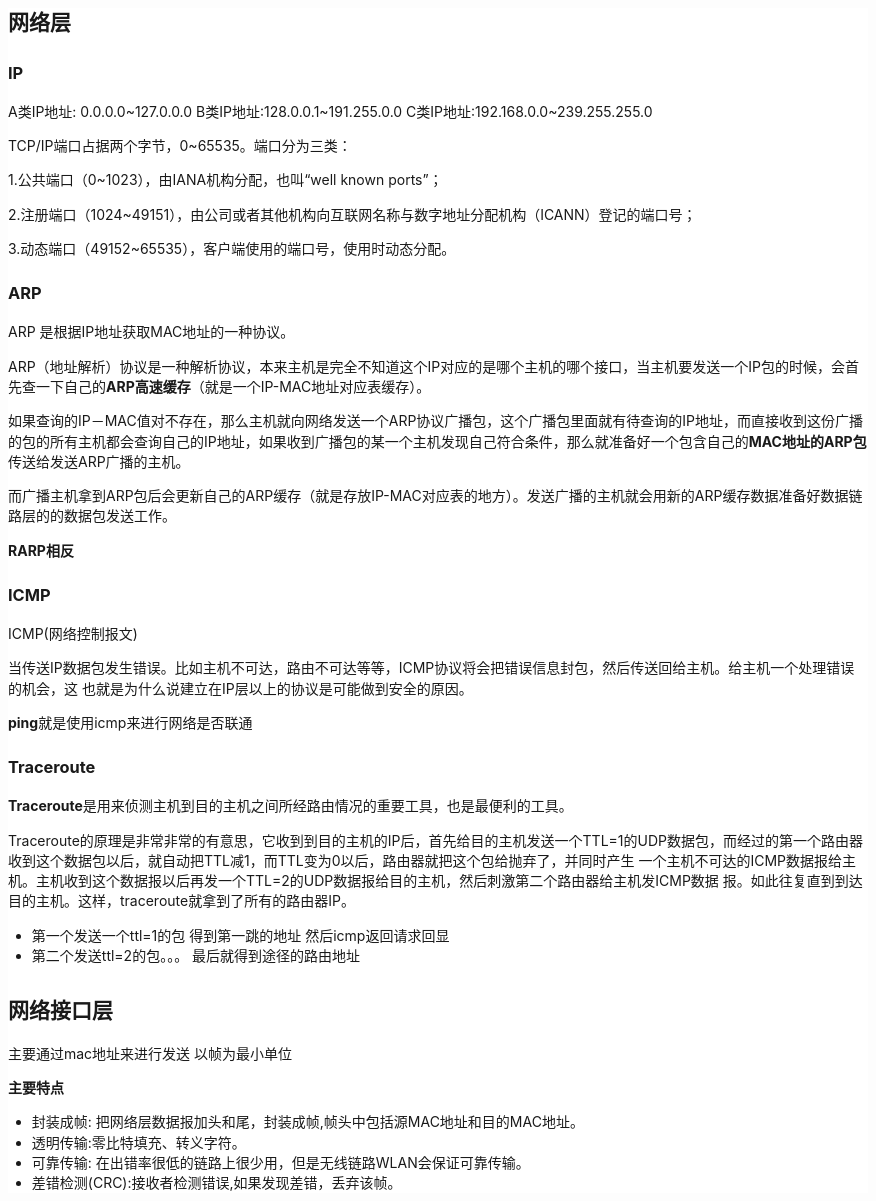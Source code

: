 ## 网络层

### IP

 A类IP地址: 0.0.0.0~127.0.0.0
B类IP地址:128.0.0.1~191.255.0.0
C类IP地址:192.168.0.0~239.255.255.0 



TCP/IP端口占据两个字节，0~65535。端口分为三类：

1.公共端口（0~1023），由IANA机构分配，也叫“well known ports”；

2.注册端口（1024~49151），由公司或者其他机构向互联网名称与数字地址分配机构（ICANN）登记的端口号；

3.动态端口（49152~65535），客户端使用的端口号，使用时动态分配。

### ARP

 ARP 是根据IP地址获取MAC地址的一种协议。

ARP（地址解析）协议是一种解析协议，本来主机是完全不知道这个IP对应的是哪个主机的哪个接口，当主机要发送一个IP包的时候，会首先查一下自己的**ARP高速缓存**（就是一个IP-MAC地址对应表缓存）。

如果查询的IP－MAC值对不存在，那么主机就向网络发送一个ARP协议广播包，这个广播包里面就有待查询的IP地址，而直接收到这份广播的包的所有主机都会查询自己的IP地址，如果收到广播包的某一个主机发现自己符合条件，那么就准备好一个包含自己的**MAC地址的ARP包**传送给发送ARP广播的主机。

而广播主机拿到ARP包后会更新自己的ARP缓存（就是存放IP-MAC对应表的地方）。发送广播的主机就会用新的ARP缓存数据准备好数据链路层的的数据包发送工作。

**RARP相反**

### ICMP

 ICMP(网络控制报文) 

 当传送IP数据包发生错误。比如主机不可达，路由不可达等等，ICMP协议将会把错误信息封包，然后传送回给主机。给主机一个处理错误的机会，这 也就是为什么说建立在IP层以上的协议是可能做到安全的原因。 

**ping**就是使用icmp来进行网络是否联通

### Traceroute

 **Traceroute**是用来侦测主机到目的主机之间所经路由情况的重要工具，也是最便利的工具。 

 Traceroute的原理是非常非常的有意思，它收到到目的主机的IP后，首先给目的主机发送一个TTL=1的UDP数据包，而经过的第一个路由器收到这个数据包以后，就自动把TTL减1，而TTL变为0以后，路由器就把这个包给抛弃了，并同时产生 一个主机不可达的ICMP数据报给主机。主机收到这个数据报以后再发一个TTL=2的UDP数据报给目的主机，然后刺激第二个路由器给主机发ICMP数据 报。如此往复直到到达目的主机。这样，traceroute就拿到了所有的路由器IP。 

- 第一个发送一个ttl=1的包 得到第一跳的地址 然后icmp返回请求回显
- 第二个发送ttl=2的包。。。  最后就得到途径的路由地址

## 网络接口层

主要通过mac地址来进行发送 以帧为最小单位

**主要特点**

- 封装成帧: 把网络层数据报加头和尾，封装成帧,帧头中包括源MAC地址和目的MAC地址。
- 透明传输:零比特填充、转义字符。
- 可靠传输: 在出错率很低的链路上很少用，但是无线链路WLAN会保证可靠传输。
- 差错检测(CRC):接收者检测错误,如果发现差错，丢弃该帧。
